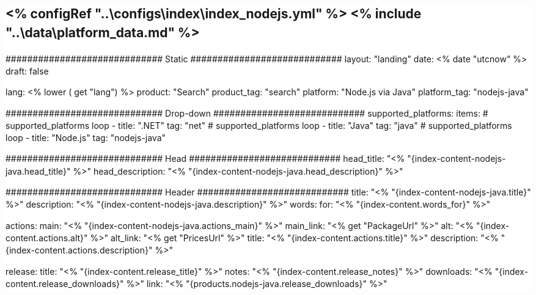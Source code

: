<% configRef "..\\configs\\index\\index_nodejs.yml" %>
<% include "..\\data\\platform_data.md" %>
---
############################# Static ############################
layout: "landing"
date: <% date "utcnow" %>
draft: false

lang: <% lower ( get "lang") %>
product: "Search"
product_tag: "search"
platform: "Node.js via Java"
platform_tag: "nodejs-java"

############################# Drop-down ############################
supported_platforms:
  items:
    # supported_platforms loop
    - title: ".NET"
      tag: "net"
    # supported_platforms loop
    - title: "Java"
      tag: "java"
    # supported_platforms loop
    - title: "Node.js"
      tag: "nodejs-java"

############################# Head ############################
head_title: "<% "{index-content-nodejs-java.head_title}" %>"
head_description: "<% "{index-content-nodejs-java.head_description}" %>"

############################# Header ############################
title: "<% "{index-content-nodejs-java.title}" %>"
description: "<% "{index-content-nodejs-java.description}" %>"
words:
  for: "<% "{index-content.words_for}" %>"

actions:
  main: "<% "{index-content-nodejs-java.actions_main}" %>"
  main_link: "<% get "PackageUrl" %>"
  alt: "<% "{index-content.actions.alt}" %>"
  alt_link: "<% get "PricesUrl" %>"
  title: "<% "{index-content.actions.title}" %>"
  description: "<% "{index-content.actions.description}" %>"

release:
  title: "<% "{index-content.release_title}" %>"
  notes: "<% "{index-content.release_notes}" %>"
  downloads: "<% "{index-content.release_downloads}" %>"
  link: "<% "{products.nodejs-java.release_downloads}" %>"
